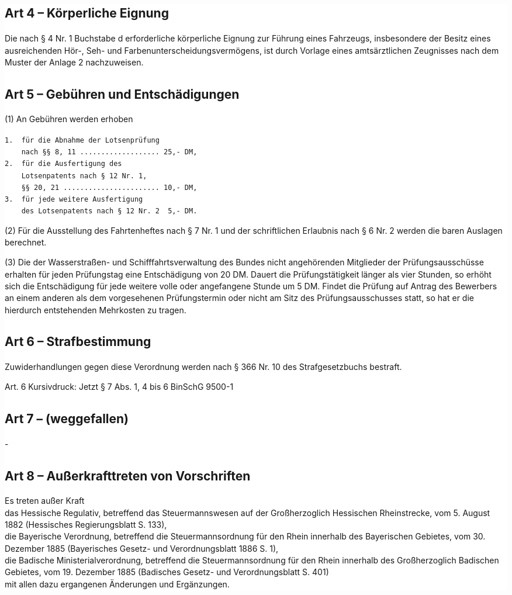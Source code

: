 
## Art 4 – Körperliche Eignung

Die nach § 4 Nr. 1 Buchstabe d erforderliche körperliche Eignung zur Führung eines Fahrzeugs, insbesondere der Besitz eines ausreichenden Hör-, Seh- und Farbenunterscheidungsvermögens, ist durch Vorlage eines amtsärztlichen Zeugnisses nach dem Muster der Anlage 2 nachzuweisen.


## Art 5 – Gebühren und Entschädigungen

(1) An Gebühren werden erhoben  

    1.  für die Abnahme der Lotsenprüfung
        nach §§ 8, 11 ................... 25,- DM,
    2.  für die Ausfertigung des
        Lotsenpatents nach § 12 Nr. 1,
        §§ 20, 21 ....................... 10,- DM,
    3.  für jede weitere Ausfertigung
        des Lotsenpatents nach § 12 Nr. 2  5,- DM. 

(2) Für die Ausstellung des Fahrtenheftes nach § 7 Nr. 1 und der schriftlichen Erlaubnis nach § 6 Nr. 2 werden die baren Auslagen berechnet.

(3) Die der Wasserstraßen- und Schifffahrtsverwaltung des Bundes nicht angehörenden Mitglieder der Prüfungsausschüsse erhalten für jeden Prüfungstag eine Entschädigung von 20 DM. Dauert die Prüfungstätigkeit länger als vier Stunden, so erhöht sich die Entschädigung für jede weitere volle oder angefangene Stunde um 5 DM. Findet die Prüfung auf Antrag des Bewerbers an einem anderen als dem vorgesehenen Prüfungstermin oder nicht am Sitz des Prüfungsausschusses statt, so hat er die hierdurch entstehenden Mehrkosten zu tragen.


## Art 6 – Strafbestimmung

Zuwiderhandlungen gegen diese Verordnung werden nach § 366 Nr. 10 des Strafgesetzbuchs bestraft.

Art. 6 Kursivdruck: Jetzt § 7 Abs. 1, 4 bis 6 BinSchG 9500-1


## Art 7 – (weggefallen)

\-


## Art 8 – Außerkrafttreten von Vorschriften

Es treten außer Kraft  
das Hessische Regulativ, betreffend das Steuermannswesen auf der Großherzoglich Hessischen Rheinstrecke, vom 5. August 1882 (Hessisches Regierungsblatt S. 133),  
die Bayerische Verordnung, betreffend die Steuermannsordnung für den Rhein innerhalb des Bayerischen Gebietes, vom 30. Dezember 1885 (Bayerisches Gesetz- und Verordnungsblatt 1886 S. 1),  
die Badische Ministerialverordnung, betreffend die Steuermannsordnung für den Rhein innerhalb des Großherzoglich Badischen Gebietes, vom 19. Dezember 1885 (Badisches Gesetz- und Verordnungsblatt S. 401)  
mit allen dazu ergangenen Änderungen und Ergänzungen.
